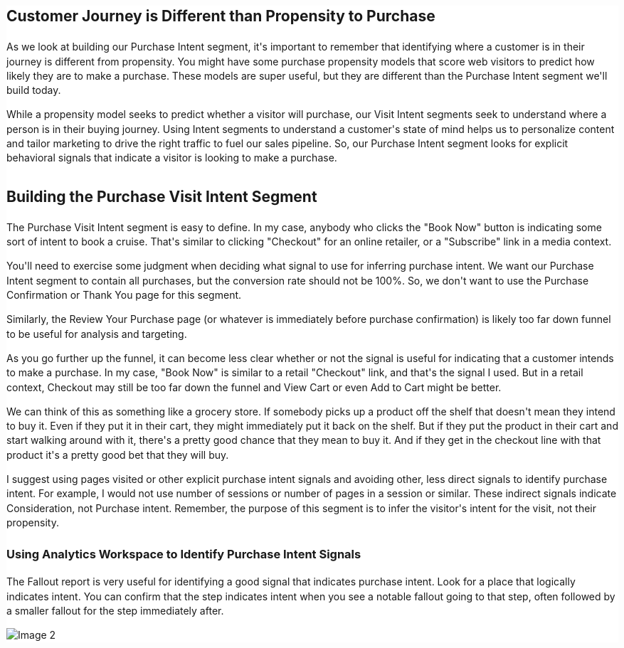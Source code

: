 ## Customer Journey is Different than Propensity to Purchase

As we look at building our Purchase Intent segment, it's important to remember that identifying where a customer is in their journey is different from propensity. You might have some purchase propensity models that score web visitors to predict how likely they are to make a purchase. These models are super useful, but they are different than the Purchase Intent segment we'll build today.

While a propensity model seeks to predict whether a visitor will purchase, our Visit Intent segments seek to understand where a person is in their buying journey. Using Intent segments to understand a customer's state of mind helps us to personalize content and tailor marketing to drive the right traffic to fuel our sales pipeline. So, our Purchase Intent segment looks for explicit behavioral signals that indicate a visitor is looking to make a purchase.

## Building the Purchase Visit Intent Segment

The Purchase Visit Intent segment is easy to define. In my case, anybody who clicks the "Book Now" button is indicating some sort of intent to book a cruise. That's similar to clicking "Checkout" for an online retailer, or a "Subscribe" link in a media context.

You'll need to exercise some judgment when deciding what signal to use for inferring purchase intent. We want our Purchase Intent segment to contain all purchases, but the conversion rate should not be 100%. So, we don't want to use the Purchase Confirmation or Thank You page for this segment.

Similarly, the Review Your Purchase page (or whatever is immediately before purchase confirmation) is likely too far down funnel to be useful for analysis and targeting.

As you go further up the funnel, it can become less clear whether or not the signal is useful for indicating that a customer intends to make a purchase. In my case, "Book Now" is similar to a retail "Checkout" link, and that's the signal I used. But in a retail context, Checkout may still be too far down the funnel and View Cart or even Add to Cart might be better. 

We can think of this as something like a grocery store. If somebody picks up a product off the shelf that doesn't mean they intend to buy it. Even if they put it in their cart, they might immediately put it back on the shelf. But if they put the product in their cart and start walking around with it, there's a pretty good chance that they mean to buy it. And if they get in the checkout line with that product it's a pretty good bet that they will buy.

I suggest using pages visited or other explicit purchase intent signals and avoiding other, less direct signals to identify purchase intent. For example, I would not use number of sessions or number of pages in a session or similar. These indirect signals indicate Consideration, not Purchase intent. Remember, the purpose of this segment is to infer the visitor's intent for the visit, not their propensity.

### Using Analytics Workspace to Identify Purchase Intent Signals

The Fallout report is very useful for identifying a good signal that indicates purchase intent. Look for a place that logically indicates intent. You can confirm that the step indicates intent when you see a notable fallout going to that step, often followed by a smaller fallout for the step immediately after.

![Image 2](assets/Image-2.png)
